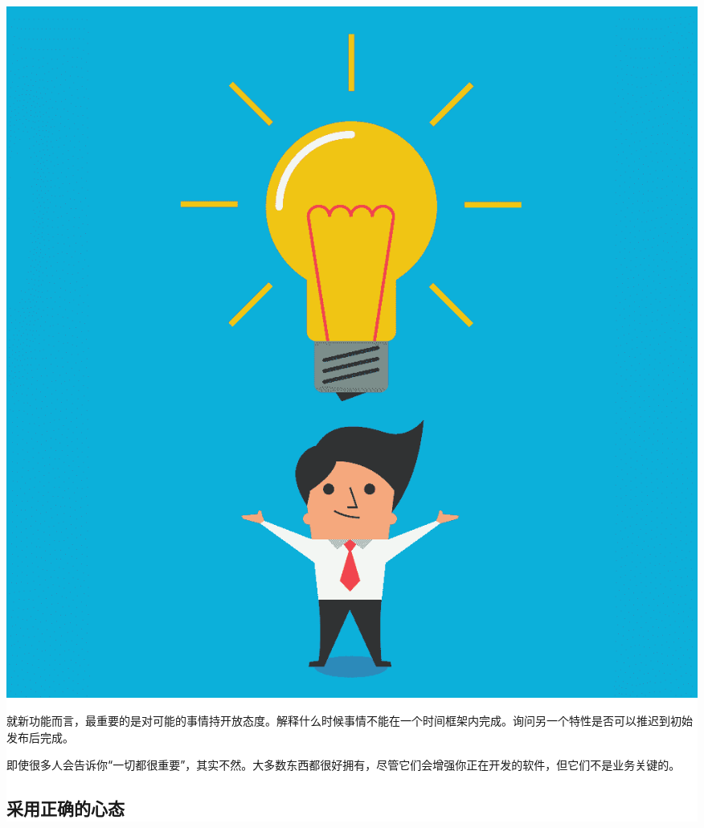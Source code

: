 ![](img/e8167e8bd35f73eda53ff7a31bc9fe3f.png)

</figure>

就新功能而言，最重要的是对可能的事情持开放态度。解释什么时候事情不能在一个时间框架内完成。询问另一个特性是否可以推迟到初始发布后完成。

即使很多人会告诉你“一切都很重要”，其实不然。大多数东西都很好拥有，尽管它们会增强你正在开发的软件，但它们不是业务关键的。

## 采用正确的心态
